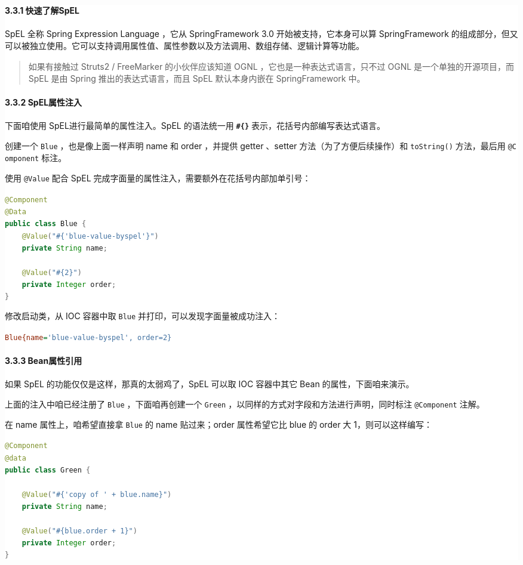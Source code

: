 #### 3.3.1 快速了解SpEL

SpEL 全称 Spring Expression Language ，它从 SpringFramework 3.0 开始被支持，它本身可以算 SpringFramework 的组成部分，但又可以被独立使用。它可以支持调用属性值、属性参数以及方法调用、数组存储、逻辑计算等功能。

> 如果有接触过 Struts2 / FreeMarker 的小伙伴应该知道 OGNL ，它也是一种表达式语言，只不过 OGNL 是一个单独的开源项目，而 SpEL 是由 Spring 推出的表达式语言，而且 SpEL 默认本身内嵌在 SpringFramework 中。

#### 3.3.2 SpEL属性注入

下面咱使用 SpEL进行最简单的属性注入。SpEL 的语法统一用 **`#{}`** 表示，花括号内部编写表达式语言。

创建一个 `Blue` ，也是像上面一样声明 name 和 order ，并提供 getter 、setter 方法（为了方便后续操作）和 `toString()` 方法，最后用 `@Component` 标注。

使用 `@Value` 配合 SpEL 完成字面量的属性注入，需要额外在花括号内部加单引号：

```java
@Component
@Data
public class Blue {
    @Value("#{'blue-value-byspel'}")
    private String name;

    @Value("#{2}")
    private Integer order;
}

```

修改启动类，从 IOC 容器中取 `Blue` 并打印，可以发现字面量被成功注入：

```ini
Blue{name='blue-value-byspel', order=2}

```

#### 3.3.3 Bean属性引用

如果 SpEL 的功能仅仅是这样，那真的太弱鸡了，SpEL 可以取 IOC 容器中其它 Bean 的属性，下面咱来演示。

上面的注入中咱已经注册了 `Blue` ，下面咱再创建一个 `Green` ，以同样的方式对字段和方法进行声明，同时标注 `@Component` 注解。

在 name 属性上，咱希望直接拿 `Blue` 的 name 贴过来；order 属性希望它比 blue 的 order 大 1，则可以这样编写：

```java
@Component
@data
public class Green {
    
    @Value("#{'copy of ' + blue.name}")
    private String name;
    
    @Value("#{blue.order + 1}")
    private Integer order;
}
```

